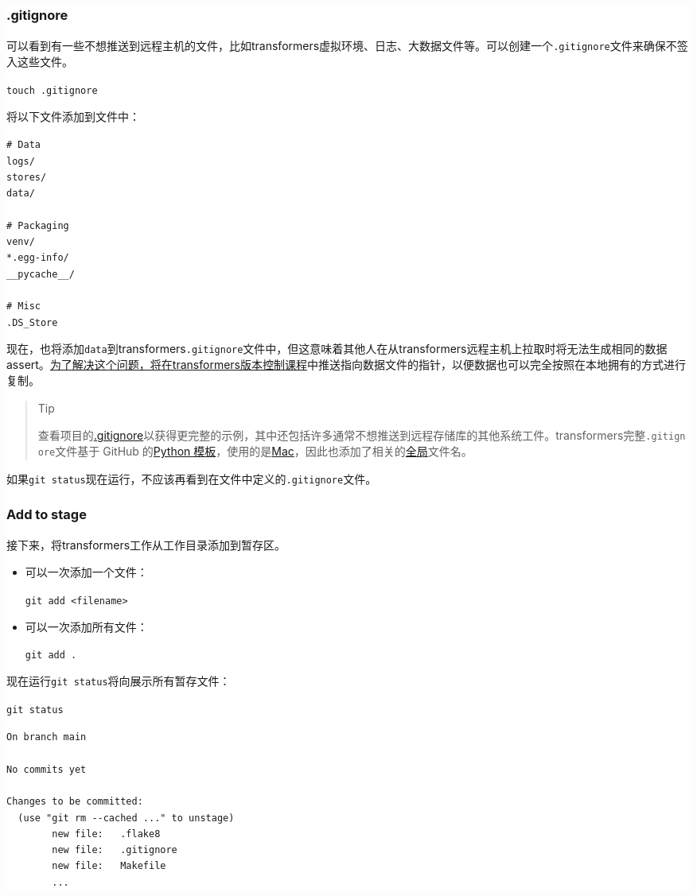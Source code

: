 ### .gitignore

可以看到有一些不想推送到远程主机的文件，比如transformers虚拟环境、日志、大数据文件等。可以创建一个`.gitignore`文件来确保不签入这些文件。

`touch .gitignore`

将以下文件添加到文件中：

```
# Data
logs/
stores/
data/

# Packaging
venv/
*.egg-info/
__pycache__/

# Misc
.DS_Store

```

现在，也将添加`data`到transformers`.gitignore`文件中，但这意味着其他人在从transformers远程主机上拉取时将无法生成相同的数据assert。[为了解决这个问题，将在transformers版本控制课程](https://franztao.github.io/2022/10/8/versioning/)中推送指向数据文件的指针，以便数据也可以完全按照在本地拥有的方式进行复制。

> Tip
> 
> 查看项目的[.gitignore](https://github.com/GokuMohandas/mlops-course/blob/main/.gitignore)以获得更完整的示例，其中还包括许多通常不想推送到远程存储库的其他系统工件。transformers完整`.gitignore`文件基于 GitHub 的[Python 模板](https://github.com/github/gitignore/blob/main/Python.gitignore)，使用的是[Mac](https://github.com/github/gitignore/blob/main/Global/macOS.gitignore)，因此也添加了相关的[全局](https://github.com/github/gitignore/tree/main/Global)文件名。

如果`git status`现在运行，不应该再看到在文件中定义的`.gitignore`文件。

### Add to stage

接下来，将transformers工作从工作目录添加到暂存区。

- 可以一次添加一个文件：
  
  `git add <filename>`

- 可以一次添加所有文件：
  
  `git add .`

现在运行`git status`将向展示所有暂存文件：

`git status`

```
On branch main

No commits yet

Changes to be committed:
  (use "git rm --cached ..." to unstage)
        new file:   .flake8
        new file:   .gitignore
        new file:   Makefile
        ...
```
